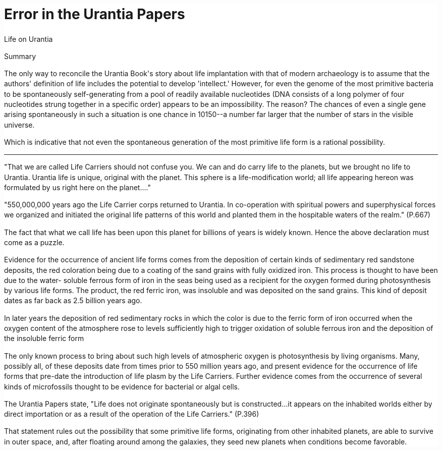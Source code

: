 # Error in the Urantia Papers


Life on Urantia


Summary

The only way to reconcile the Urantia Book's story about life implantation with that of modern archaeology is to assume that the authors' definition of life includes the potential to develop 'intellect.' However, for even the genome of the most primitive bacteria to be spontaneously self-generating from a pool of readily available nucleotides (DNA consists of a long polymer of four nucleotides strung together in a specific order) appears to be an impossibility. The reason? The chances of even a single gene arising spontaneously in such a situation is one chance in 10150--a number far larger that the number of stars in the visible universe.

Which is indicative that not even the spontaneous generation of the most primitive life form is a rational possibility.

********

"That we are called Life Carriers should not confuse you. We can and do carry life to the planets, but we brought no life to Urantia. Urantia life is unique, original with the planet. This sphere is a life-modification world; all life appearing hereon was formulated by us right here on the planet…."

"550,000,000 years ago the Life Carrier corps returned to Urantia. In co-operation with spiritual powers and superphysical forces we organized and initiated the original life patterns of this world and planted them in the hospitable waters of the realm." (P.667)

The fact that what we call life has been upon this planet for billions of years is widely known. Hence the above declaration must come as a puzzle.

Evidence for the occurrence of ancient life forms comes from the deposition of certain kinds of sedimentary red sandstone deposits, the red coloration being due to a coating of the sand grains with fully oxidized iron. This process is thought to have been due to the water- soluble ferrous form of iron in the seas being used as a recipient for the oxygen formed during photosynthesis by various life forms. The product, the red ferric iron, was insoluble and was deposited on the sand grains. This kind of deposit dates as far back as 2.5 billion years ago.

In later years the deposition of red sedimentary rocks in which the color is due to the ferric form of iron occurred when the oxygen content of the atmosphere rose to levels sufficiently high to trigger oxidation of soluble ferrous iron and the deposition of the insoluble ferric form

The only known process to bring about such high levels of atmospheric oxygen is photosynthesis by living organisms. Many, possibly all, of these deposits date from times prior to 550 million years ago, and present evidence for the occurrence of life forms that pre-date the introduction of life plasm by the Life Carriers. Further evidence comes from the occurrence of several kinds of microfossils thought to be evidence for bacterial or algal cells.

The Urantia Papers state, "Life does not originate spontaneously but is constructed...it appears on the inhabited worlds either by direct importation or as a result of the operation of the Life Carriers." (P.396)

That statement rules out the possibility that some primitive life forms, originating from other inhabited planets, are able to survive in outer space, and, after floating around among the galaxies, they seed new planets when conditions become favorable.
